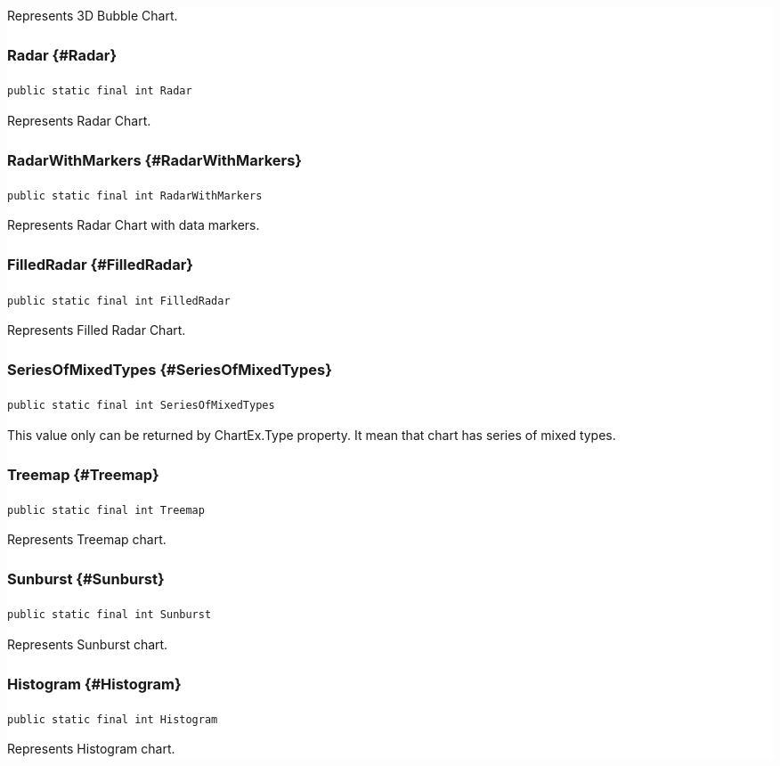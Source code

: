 
Represents 3D Bubble Chart.

### Radar {#Radar}
```
public static final int Radar
```


Represents Radar Chart.

### RadarWithMarkers {#RadarWithMarkers}
```
public static final int RadarWithMarkers
```


Represents Radar Chart with data markers.

### FilledRadar {#FilledRadar}
```
public static final int FilledRadar
```


Represents Filled Radar Chart.

### SeriesOfMixedTypes {#SeriesOfMixedTypes}
```
public static final int SeriesOfMixedTypes
```


This value only can be returned by ChartEx.Type property. It mean that chart has series of mixed types.

### Treemap {#Treemap}
```
public static final int Treemap
```


Represents Treemap chart.

### Sunburst {#Sunburst}
```
public static final int Sunburst
```


Represents Sunburst chart.

### Histogram {#Histogram}
```
public static final int Histogram
```


Represents Histogram chart.
